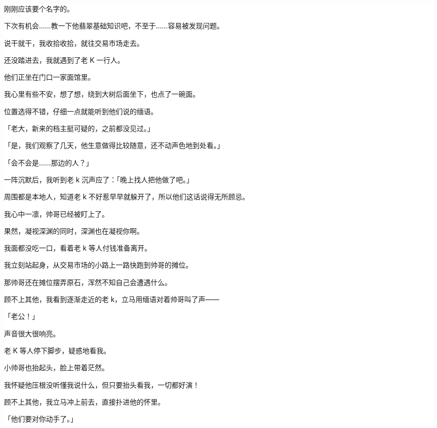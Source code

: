 刚刚应该要个名字的。


下次有机会……教一下他翡翠基础知识吧，不至于……容易被发现问题。


说干就干，我收拾收拾，就往交易市场走去。


还没踏进去，我就遇到了老 K 一行人。


他们正坐在门口一家面馆里。


我心里有些不安，想了想，绕到大树后面坐下，也点了一碗面。


位置选得不错，仔细一点就能听到他们说的缅语。


「老大，新来的档主挺可疑的，之前都没见过。」


「是，我们观察了几天，他生意做得比较随意，还不动声色地到处看。」


「会不会是……那边的人？」


一阵沉默后，我听到老 k 沉声应了：「晚上找人把他做了吧。」


周围都是本地人，知道老 k 不好惹早早就躲开了，所以他们这话说得无所顾忌。


我心中一凛，帅哥已经被盯上了。


果然，凝视深渊的同时，深渊也在凝视你啊。


我面都没吃一口，看着老 k 等人付钱准备离开。


我立刻站起身，从交易市场的小路上一路快跑到帅哥的摊位。


那帅哥还在摊位摆弄原石，浑然不知自己会遭遇什么。


顾不上其他，我看到逐渐走近的老 k，立马用缅语对着帅哥叫了声——


「老公！」


声音很大很响亮。


老 K 等人停下脚步，疑惑地看我。


小帅哥也抬起头，脸上带着茫然。


我怀疑他压根没听懂我说什么，但只要抬头看我，一切都好演！


顾不上其他，我立马冲上前去，直接扑进他的怀里。


「他们要对你动手了。」
